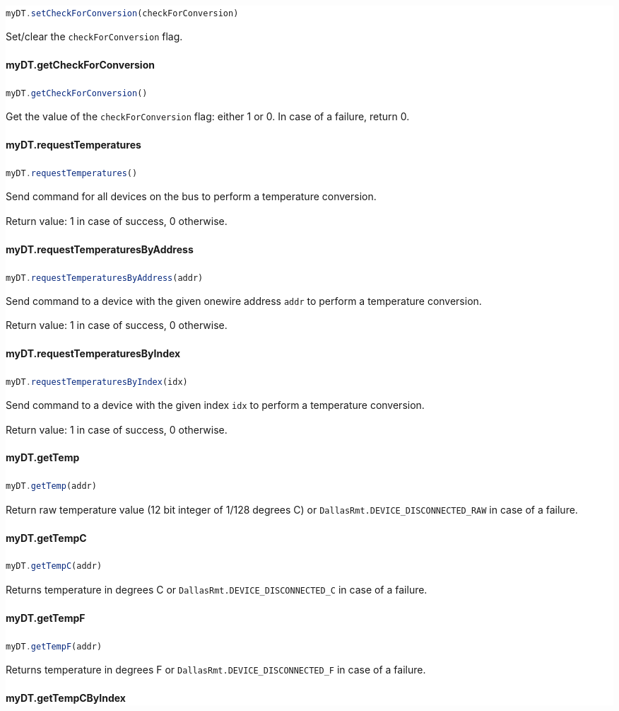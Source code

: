 ```javascript
myDT.setCheckForConversion(checkForConversion)
```
Set/clear the `checkForConversion` flag.
#### myDT.getCheckForConversion

```javascript
myDT.getCheckForConversion()
```
Get the value of the `checkForConversion` flag: either 1 or 0. In case
of a failure, return 0.
#### myDT.requestTemperatures

```javascript
myDT.requestTemperatures()
```
Send command for all devices on the bus to perform a temperature
conversion.

Return value: 1 in case of success, 0 otherwise.
#### myDT.requestTemperaturesByAddress

```javascript
myDT.requestTemperaturesByAddress(addr)
```
Send command to a device with the given onewire address `addr` to
perform a temperature conversion.

Return value: 1 in case of success, 0 otherwise.
#### myDT.requestTemperaturesByIndex

```javascript
myDT.requestTemperaturesByIndex(idx)
```
Send command to a device with the given index `idx` to perform a
temperature conversion.

Return value: 1 in case of success, 0 otherwise.
#### myDT.getTemp

```javascript
myDT.getTemp(addr)
```
Return raw temperature value (12 bit integer of 1/128 degrees C)
or `DallasRmt.DEVICE_DISCONNECTED_RAW` in case of a failure.
#### myDT.getTempC

```javascript
myDT.getTempC(addr)
```
Returns temperature in degrees C or
`DallasRmt.DEVICE_DISCONNECTED_C` in case of a failure.
#### myDT.getTempF

```javascript
myDT.getTempF(addr)
```
Returns temperature in degrees F or
`DallasRmt.DEVICE_DISCONNECTED_F` in case of a failure.
#### myDT.getTempCByIndex
